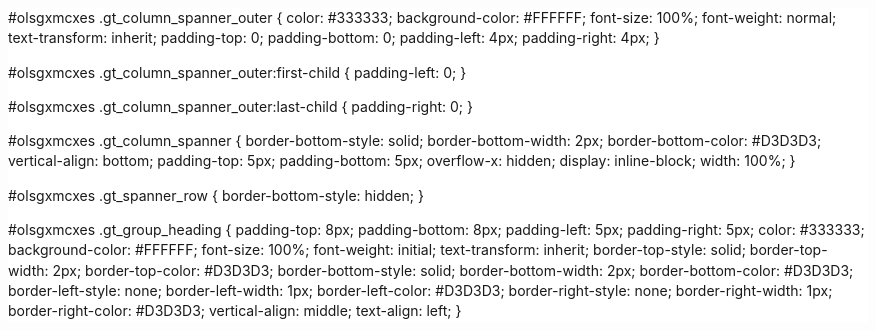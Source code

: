 #olsgxmcxes .gt_column_spanner_outer {
  color: #333333;
  background-color: #FFFFFF;
  font-size: 100%;
  font-weight: normal;
  text-transform: inherit;
  padding-top: 0;
  padding-bottom: 0;
  padding-left: 4px;
  padding-right: 4px;
}

#olsgxmcxes .gt_column_spanner_outer:first-child {
  padding-left: 0;
}

#olsgxmcxes .gt_column_spanner_outer:last-child {
  padding-right: 0;
}

#olsgxmcxes .gt_column_spanner {
  border-bottom-style: solid;
  border-bottom-width: 2px;
  border-bottom-color: #D3D3D3;
  vertical-align: bottom;
  padding-top: 5px;
  padding-bottom: 5px;
  overflow-x: hidden;
  display: inline-block;
  width: 100%;
}

#olsgxmcxes .gt_spanner_row {
  border-bottom-style: hidden;
}

#olsgxmcxes .gt_group_heading {
  padding-top: 8px;
  padding-bottom: 8px;
  padding-left: 5px;
  padding-right: 5px;
  color: #333333;
  background-color: #FFFFFF;
  font-size: 100%;
  font-weight: initial;
  text-transform: inherit;
  border-top-style: solid;
  border-top-width: 2px;
  border-top-color: #D3D3D3;
  border-bottom-style: solid;
  border-bottom-width: 2px;
  border-bottom-color: #D3D3D3;
  border-left-style: none;
  border-left-width: 1px;
  border-left-color: #D3D3D3;
  border-right-style: none;
  border-right-width: 1px;
  border-right-color: #D3D3D3;
  vertical-align: middle;
  text-align: left;
}
